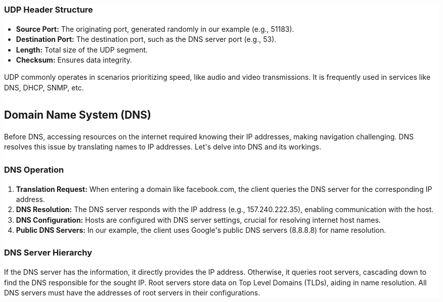 ### UDP Header Structure

- **Source Port:** The originating port, generated randomly in our example (e.g., 51183).
- **Destination Port:** The destination port, such as the DNS server port (e.g., 53).
- **Length:** Total size of the UDP segment.
- **Checksum:** Ensures data integrity.

UDP commonly operates in scenarios prioritizing speed, like audio and video transmissions. It is frequently used in services like DNS, DHCP, SNMP, etc.

## Domain Name System (DNS)

Before DNS, accessing resources on the internet required knowing their IP addresses, making navigation challenging. DNS resolves this issue by translating names to IP addresses. Let's delve into DNS and its workings.

### DNS Operation

1. **Translation Request:** When entering a domain like facebook.com, the client queries the DNS server for the corresponding IP address.
2. **DNS Resolution:** The DNS server responds with the IP address (e.g., 157.240.222.35), enabling communication with the host.
3. **DNS Configuration:** Hosts are configured with DNS server settings, crucial for resolving internet host names.
4. **Public DNS Servers:** In our example, the client uses Google's public DNS servers (8.8.8.8) for name resolution.

### DNS Server Hierarchy

If the DNS server has the information, it directly provides the IP address. Otherwise, it queries root servers, cascading down to find the DNS responsible for the sought IP. Root servers store data on Top Level Domains (TLDs), aiding in name resolution. All DNS servers must have the addresses of root servers in their configurations.